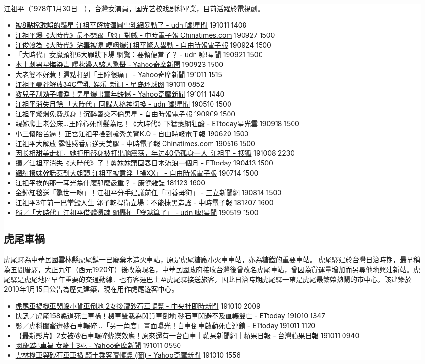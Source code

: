 江祖平（1978年1月30日－），台灣女演員，国光艺校戏剧科畢業，目前活躍於電視劇。
- [被8點檔耽誤的豔星 江祖平解放渾圓雪乳網暴動了 - udn 噓!星聞](https://stars.udn.com/star/story/10091/4098942 "被8點檔耽誤的豔星 江祖平解放渾圓雪乳網暴動了 - udn 噓!星聞") 191011 1408
- [江祖平爆《大時代》最不想跟「她」對戲 - 中時電子報 Chinatimes.com](https://www.chinatimes.com/realtimenews/20190927002215-260404 "江祖平爆《大時代》最不想跟「她」對戲 - 中時電子報 Chinatimes.com") 190927 1500
- [江俊翰為《大時代》沾毒被逮 哽咽爆江祖平驚人舉動 - 自由時報電子報](https://ent.ltn.com.tw/news/breakingnews/2924743 "江俊翰為《大時代》沾毒被逮 哽咽爆江祖平驚人舉動 - 自由時報電子報") 190924 1500
- [「大時代」女魔頭犯6大罪狀下場 網驚：要領便當了？ - udn 噓!星聞](https://stars.udn.com/star/story/10091/4060390 "「大時代」女魔頭犯6大罪狀下場 網驚：要領便當了？ - udn 噓!星聞") 190921 1500
- [本土劇男星悔染毒 曝枕邊人駭人驚舉 - Yahoo奇摩新聞](https://tw.news.yahoo.com/%E6%9C%AC%E5%9C%9F%E5%8A%87%E7%94%B7%E6%98%9F%E6%82%94%E6%9F%93%E6%AF%92-%E6%9B%9D%E6%9E%95%E9%82%8A%E4%BA%BA%E9%A7%AD%E4%BA%BA%E9%A9%9A%E8%88%89-042003788.html "本土劇男星悔染毒 曝枕邊人駭人驚舉 - Yahoo奇摩新聞") 190923 1500
- [大老婆不好惹！這點打到「王瞳很痛」 - Yahoo奇摩新聞](https://tw.news.yahoo.com/%E5%A4%A7%E8%80%81%E5%A9%86%E4%B8%8D%E5%A5%BD%E6%83%B9-%E9%80%99%E9%BB%9E%E6%89%93%E5%88%B0-%E7%8E%8B%E7%9E%B3%E5%BE%88%E7%97%9B-071503739.html "大老婆不好惹！這點打到「王瞳很痛」 - Yahoo奇摩新聞") 191011 1515
- [江祖平曼谷解放34C雪乳_娱乐_新闻 - 星岛环球网](http://news.stnn.cc/ent/2019/1011/678341.shtml "江祖平曼谷解放34C雪乳_娱乐_新闻 - 星岛环球网") 191011 0852
- [教兒子刮鬍子噴淚！男星爆出童年缺憾 - Yahoo奇摩新聞](https://tw.news.yahoo.com/%E6%95%99%E5%85%92%E5%AD%90%E5%88%AE%E9%AC%8D%E5%AD%90%E5%99%B4%E6%B7%9A-%E7%94%B7%E6%98%9F%E7%88%86%E5%87%BA%E7%AB%A5%E5%B9%B4%E7%BC%BA%E6%86%BE-064003135.html "教兒子刮鬍子噴淚！男星爆出童年缺憾 - Yahoo奇摩新聞") 191011 1440
- [江祖平消失月餘 「大時代」回歸人格神切換 - udn 噓!星聞](https://stars.udn.com/star/story/10091/3806097 "江祖平消失月餘 「大時代」回歸人格神切換 - udn 噓!星聞") 190510 1500
- [江祖平驚爆免費獻身！沉醉唇交不倫男星 - 自由時報電子報](https://ent.ltn.com.tw/news/breakingnews/2910484 "江祖平驚爆免費獻身！沉醉唇交不倫男星 - 自由時報電子報") 190909 1500
- [親姊爬上老公床…王瞳心死削髮為尼！《大時代》下猛藥網狂酸 - ETtoday星光雲](https://star.ettoday.net/news/1537880 "親姊爬上老公床…王瞳心死削髮為尼！《大時代》下猛藥網狂酸 - ETtoday星光雲") 190918 1500
- [小三懷胎苦逼！ 正宮江祖平撿到槍秀美背K.O - 自由時報電子報](https://ent.ltn.com.tw/news/breakingnews/2828911 "小三懷胎苦逼！ 正宮江祖平撿到槍秀美背K.O - 自由時報電子報") 190620 1500
- [江祖平大解放 露性感香肩逆天美腿 - 中時電子報 Chinatimes.com](https://www.chinatimes.com/realtimenews/20190516004799-260404 "江祖平大解放 露性感香肩逆天美腿 - 中時電子報 Chinatimes.com") 190516 1500
- [因长相甜美走红，她拒用替身被打出脑震荡，年过40仍孤身一人_江祖平 - 搜狐](http://www.sohu.com/a/345592804_220938 "因长相甜美走红，她拒用替身被打出脑震荡，年过40仍孤身一人_江祖平 - 搜狐") 191008 2230
- [獨／江祖平消失《大時代》了！剪妹妹頭回春日本流浪一個月 - ETtoday](https://star.ettoday.net/news/1421773 "獨／江祖平消失《大時代》了！剪妹妹頭回春日本流浪一個月 - ETtoday") 190413 1500
- [網紅撩妹幹話惹到大姐頭 江祖平被意淫「操XX」 - 自由時報電子報](https://ent.ltn.com.tw/news/breakingnews/2852175 "網紅撩妹幹話惹到大姐頭 江祖平被意淫「操XX」 - 自由時報電子報") 190714 1500
- [江祖平挨的那一耳光為什麼那麼嚴重？ - 康健雜誌](https://www.commonhealth.com.tw/article/article.action?nid=78467 "江祖平挨的那一耳光為什麼那麼嚴重？ - 康健雜誌") 181123 1600
- [金鐘紅毯送「驚世一吻」！江祖平分手建議前任「可養母狗」 - 三立新聞網](https://www.setn.com/News.aspx?NewsID=585767 "金鐘紅毯送「驚世一吻」！江祖平分手建議前任「可養母狗」 - 三立新聞網") 190814 1500
- [江祖平3年前一巴掌毀人生 郭子乾捍衛立場：不能抹黑造謠 - 中時電子報](https://www.chinatimes.com/realtimenews/20181207002306-260404 "江祖平3年前一巴掌毀人生 郭子乾捍衛立場：不能抹黑造謠 - 中時電子報") 181207 1600
- [獨／「大時代」江祖平借體還魂 網轟扯「穿越算了」 - udn 噓!星聞](https://stars.udn.com/star/story/10091/3822243 "獨／「大時代」江祖平借體還魂 網轟扯「穿越算了」 - udn 噓!星聞") 190519 1500

## 虎尾車禍

虎尾驛為中華民國雲林縣虎尾鎮一已廢棄木造火車站，原是虎尾糖廠小火車車站，亦為糖鐵的重要車站。
虎尾驛建於台灣日治時期，最早稱為五間厝驛，大正九年（西元1920年）後改為現名，中華民國政府接收台灣後曾改名虎尾車站，曾因為貨運量增加而另尋他地興建新站。虎尾驛是虎尾地區早年重要的交通動線，也有客運巴士至虎尾驛接送旅客，因此日治時期虎尾驛一帶是虎尾最繁榮熱鬧的市中心。該建築於2010年1月15日公告為歷史建築，現在用作虎尾遊客中心。
- [虎尾車禍機車閃躲小貨車倒地 2女後遭砂石車輾斃 - 中央社即時新聞](https://www.cna.com.tw/news/firstnews/201910100155.aspx "虎尾車禍機車閃躲小貨車倒地 2女後遭砂石車輾斃 - 中央社即時新聞") 191010 2009
- [快訊／虎尾158縣道死亡車禍！機車雙載為閃貨車倒地 砂石車閃避不及直輾雙亡 - ETtoday](https://www.ettoday.net/news/20191010/1554453.htm "快訊／虎尾158縣道死亡車禍！機車雙載為閃貨車倒地 砂石車閃避不及直輾雙亡 - ETtoday") 191010 1347
- [影／虎科閨蜜遭砂石車輾碎…「另一角度」畫面曝光！白車倒車啟動死亡連鎖 - ETtoday](https://www.ettoday.net/news/20191011/1554861.htm "影／虎科閨蜜遭砂石車輾碎…「另一角度」畫面曝光！白車倒車啟動死亡連鎖 - ETtoday") 191011 1120
- [【最新影片】2女被砂石車輾碎蝴蝶效應！原來還有一台白車｜蘋果新聞網｜蘋果日報 - 台灣蘋果日報](https://tw.appledaily.com/recommend/realtime/20191011/1647142 "【最新影片】2女被砂石車輾碎蝴蝶效應！原來還有一台白車｜蘋果新聞網｜蘋果日報 - 台灣蘋果日報") 191011 0940
- [國慶2起車禍 女騎士3死 - Yahoo奇摩新聞](https://tw.news.yahoo.com/%E5%9C%8B%E6%85%B62%E8%B5%B7%E8%BB%8A%E7%A6%8D-%E5%A5%B3%E9%A8%8E%E5%A3%AB3%E6%AD%BB-215010979.html "國慶2起車禍 女騎士3死 - Yahoo奇摩新聞") 191011 0550
- [雲林機車與砂石車車禍 騎士乘客遭輾斃 (圖) - Yahoo奇摩新聞](https://tw.news.yahoo.com/%E9%9B%B2%E6%9E%97%E6%A9%9F%E8%BB%8A%E8%88%87%E7%A0%82%E7%9F%B3%E8%BB%8A%E8%BB%8A%E7%A6%8D-%E9%A8%8E%E5%A3%AB%E4%B9%98%E5%AE%A2%E9%81%AD%E8%BC%BE%E6%96%83-%E5%9C%96-075613835.html "雲林機車與砂石車車禍 騎士乘客遭輾斃 (圖) - Yahoo奇摩新聞") 191010 1556
